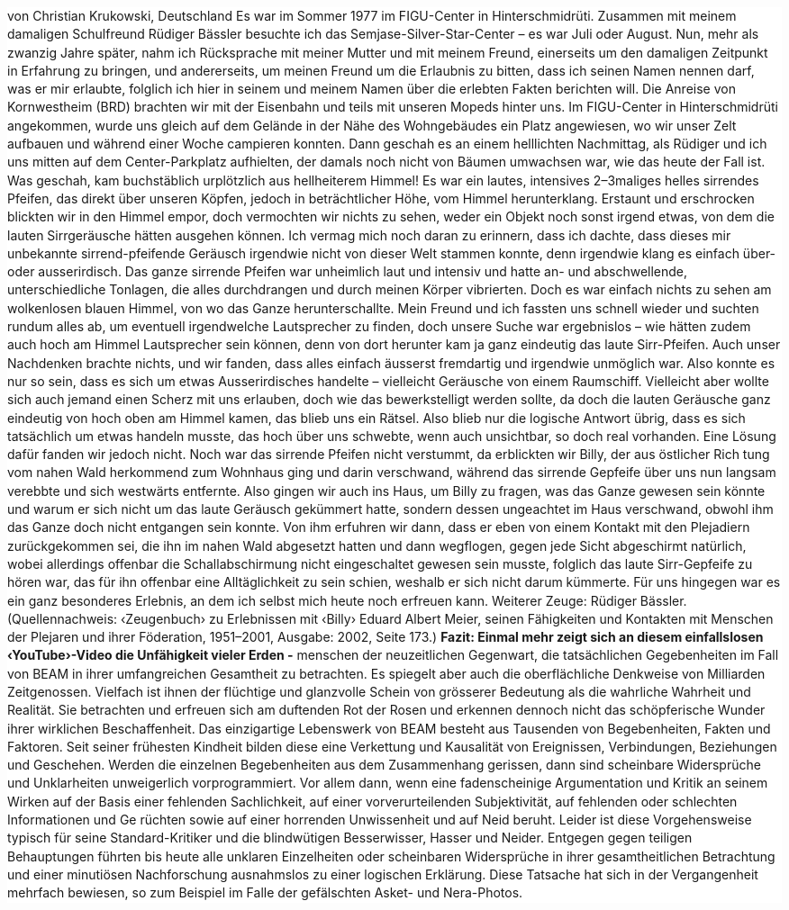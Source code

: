 von Christian Krukowski, Deutschland Es war im Sommer 1977 im FIGU-Center in Hinterschmidrüti. Zusammen mit meinem damaligen Schulfreund Rüdiger Bässler besuchte ich das Semjase-Silver-Star-Center – es war Juli oder August. Nun, mehr als zwanzig Jahre später, nahm ich Rücksprache mit meiner Mutter und mit meinem Freund, einerseits um den damaligen Zeitpunkt in Erfahrung zu bringen, und andererseits, um meinen Freund um die Erlaubnis zu bitten, dass ich seinen Namen nennen darf, was er mir erlaubte, folglich ich hier in seinem und meinem Namen über die erlebten Fakten berichten will. Die Anreise von Kornwestheim (BRD) brachten wir mit der Eisenbahn und teils mit unseren Mopeds hinter uns. Im FIGU-Center in Hinterschmidrüti angekommen, wurde uns gleich auf dem Gelände in der Nähe des Wohngebäudes ein Platz angewiesen, wo wir unser Zelt aufbauen und während einer Woche campieren konnten. Dann geschah es an einem helllichten Nachmittag, als Rüdiger und ich uns mitten auf dem Center-Parkplatz aufhielten, der damals noch nicht von Bäumen umwachsen war, wie das heute der Fall ist. Was geschah, kam buchstäblich urplötzlich aus hellheiterem Himmel! Es war ein lautes, intensives 2–3maliges helles sirrendes Pfeifen, das direkt über unseren Köpfen, jedoch in beträchtlicher Höhe, vom Himmel herunterklang. Erstaunt und erschrocken blickten wir in den Himmel empor, doch vermochten wir nichts zu sehen, weder ein Objekt noch sonst irgend etwas, von dem die lauten Sirrgeräusche hätten ausgehen können. Ich vermag mich noch daran zu erinnern, dass ich dachte, dass dieses mir unbekannte sirrend-pfeifende Geräusch irgendwie nicht von dieser Welt stammen konnte, denn irgendwie klang es einfach über- oder ausserirdisch. Das ganze sirrende Pfeifen war unheimlich laut und intensiv und hatte an- und abschwellende, unterschiedliche Tonlagen, die alles durchdrangen und durch meinen Körper vibrierten. Doch es war einfach nichts zu sehen am wolkenlosen blauen Himmel, von wo das Ganze herunterschallte. Mein Freund und ich fassten uns schnell wieder und suchten rundum alles ab, um eventuell irgendwelche Lautsprecher zu finden, doch unsere Suche war ergebnislos – wie hätten zudem auch hoch am Himmel Lautsprecher sein können, denn von dort herunter kam ja ganz eindeutig das laute Sirr-Pfeifen. Auch unser Nachdenken brachte nichts, und wir fanden, dass alles einfach äusserst fremdartig und irgendwie unmöglich war. Also konnte es nur so sein, dass es sich um etwas Ausserirdisches handelte – vielleicht Geräusche von einem Raumschiff. Vielleicht aber wollte sich auch jemand einen Scherz mit uns erlauben, doch wie das bewerkstelligt werden sollte, da doch die lauten Geräusche ganz eindeutig von hoch oben am Himmel kamen, das blieb uns ein Rätsel. Also blieb nur die logische Antwort übrig, dass es sich tatsächlich um etwas handeln musste, das hoch über uns schwebte, wenn auch unsichtbar, so doch real vorhanden. Eine Lösung dafür fanden wir jedoch nicht. Noch war das sirrende Pfeifen nicht verstummt, da erblickten wir Billy, der aus östlicher Rich tung vom nahen Wald herkommend zum Wohnhaus ging und darin verschwand, während das sirrende Gepfeife über uns nun langsam verebbte und sich westwärts entfernte. Also gingen wir auch ins Haus, um Billy zu fragen, was das Ganze gewesen sein könnte und warum er sich nicht um das laute Geräusch gekümmert hatte, sondern dessen ungeachtet im Haus verschwand, obwohl ihm das Ganze doch nicht entgangen sein konnte. Von ihm erfuhren wir dann, dass er eben von einem Kontakt mit den Plejadiern zurückgekommen sei, die ihn im nahen Wald abgesetzt hatten und dann wegflogen, gegen jede Sicht abgeschirmt natürlich, wobei allerdings offenbar die Schallabschirmung nicht eingeschaltet gewesen sein musste, folglich das laute Sirr-Gepfeife zu hören war, das für ihn offenbar eine Alltäglichkeit zu sein schien, weshalb er sich nicht darum kümmerte. Für uns hingegen war es ein ganz besonderes Erlebnis, an dem ich selbst mich heute noch erfreuen kann.
Weiterer Zeuge: Rüdiger Bässler. (Quellennachweis: ‹Zeugenbuch› zu Erlebnissen mit ‹Billy› Eduard Albert Meier, seinen Fähigkeiten und Kontakten mit Menschen der Plejaren und ihrer Föderation, 1951–2001, Ausgabe: 2002, Seite 173.)
**Fazit: Einmal mehr zeigt sich an diesem einfallslosen ‹YouTube›-Video die Unfähigkeit vieler Erden -**
menschen der neuzeitlichen Gegenwart, die tatsächlichen Gegebenheiten im Fall von BEAM in ihrer umfangreichen Gesamtheit zu betrachten. Es spiegelt aber auch die oberflächliche Denkweise von Milliarden Zeitgenossen. Vielfach ist ihnen der flüchtige und glanzvolle Schein von grösserer Bedeutung als die wahrliche Wahrheit und Realität. Sie betrachten und erfreuen sich am duftenden Rot der Rosen und erkennen dennoch nicht das schöpferische Wunder ihrer wirklichen Beschaffenheit.
Das einzigartige Lebenswerk von BEAM besteht aus Tausenden von Begebenheiten, Fakten und Faktoren. Seit seiner frühesten Kindheit bilden diese eine Verkettung und Kausalität von Ereignissen, Verbindungen, Beziehungen und Geschehen. Werden die einzelnen Begebenheiten aus dem Zusammenhang gerissen, dann sind scheinbare Widersprüche und Unklarheiten unweigerlich vorprogrammiert. Vor allem dann, wenn eine fadenscheinige Argumentation und Kritik an seinem Wirken auf der Basis einer fehlenden Sachlichkeit, auf einer vorverurteilenden Subjektivität, auf fehlenden oder schlechten Informationen und Ge rüchten sowie auf einer horrenden Unwissenheit und auf Neid beruht. Leider ist diese Vorgehensweise typisch für seine Standard-Kritiker und die blindwütigen Besserwisser, Hasser und Neider. Entgegen gegen teiligen Behauptungen führten bis heute alle unklaren Einzelheiten oder scheinbaren Widersprüche in ihrer gesamtheitlichen Betrachtung und einer minutiösen Nachforschung ausnahmslos zu einer logischen Erklärung. Diese Tatsache hat sich in der Vergangenheit mehrfach bewiesen, so zum Beispiel im Falle der gefälschten Asket- und Nera-Photos.